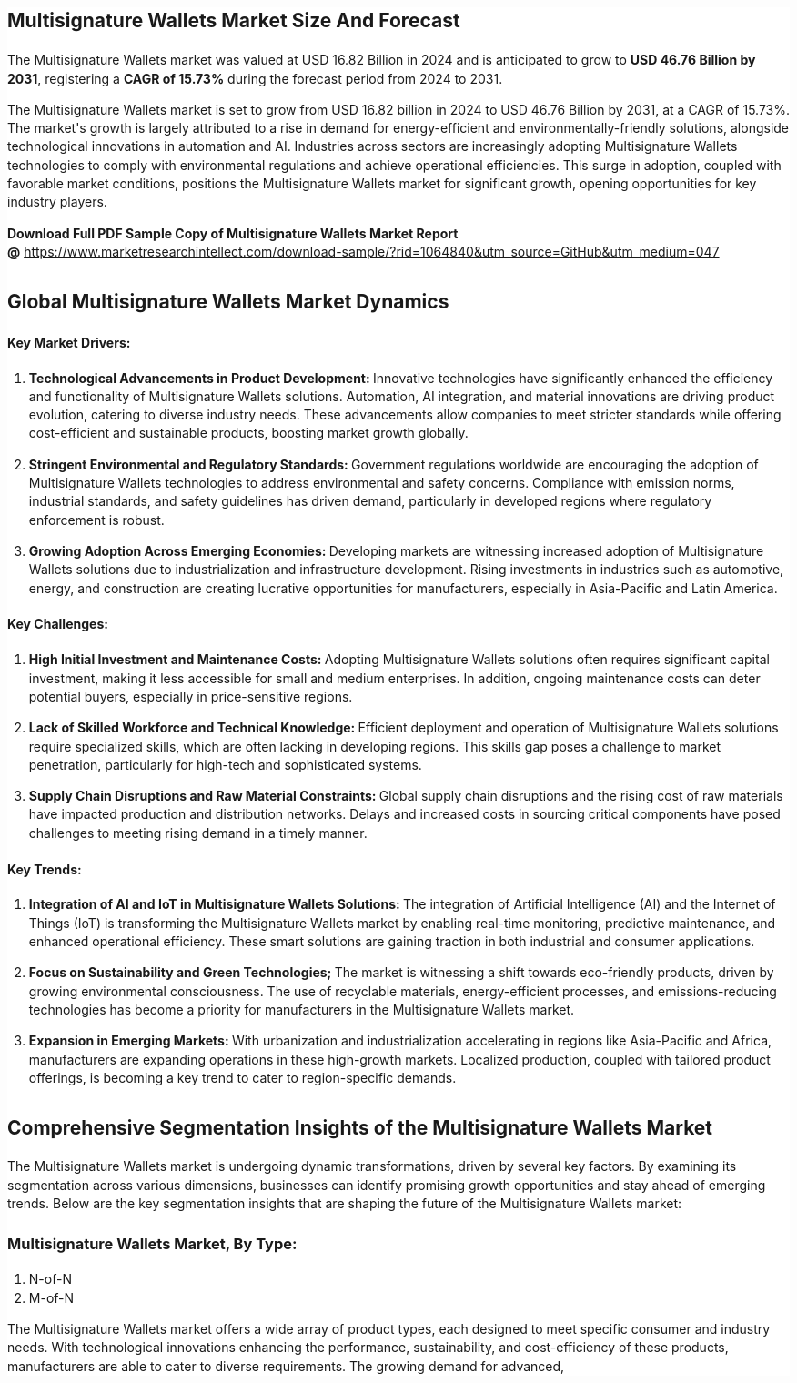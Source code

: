<h2>Multisignature Wallets Market Size And Forecast</h2><p>The Multisignature Wallets market was valued at USD 16.82 Billion in 2024 and is anticipated to grow to <strong>USD 46.76 Billion by 2031</strong>, registering a <strong>CAGR of 15.73%</strong> during the forecast period from 2024 to 2031.</p><p>The Multisignature Wallets market is set to grow from USD 16.82 billion in 2024 to USD 46.76 Billion by 2031, at a CAGR of 15.73%. The market's growth is largely attributed to a rise in demand for energy-efficient and environmentally-friendly solutions, alongside technological innovations in automation and AI. Industries across sectors are increasingly adopting Multisignature Wallets technologies to comply with environmental regulations and achieve operational efficiencies. This surge in adoption, coupled with favorable market conditions, positions the Multisignature Wallets market for significant growth, opening opportunities for key industry players.</p><p><strong>Download Full PDF Sample Copy of Multisignature Wallets Market Report @</strong>&nbsp;<a href="https://www.marketresearchintellect.com/download-sample/?rid=1064840&amp;utm_source=GitHub&amp;utm_medium=047">https://www.marketresearchintellect.com/download-sample/?rid=1064840&amp;utm_source=GitHub&amp;utm_medium=047</a></p><h2>Global Multisignature Wallets Market Dynamics</h2><h4><strong>Key Market Drivers:</strong></h4><ol><li><p><strong>Technological Advancements in Product Development:&nbsp;</strong>Innovative technologies have significantly enhanced the efficiency and functionality of Multisignature Wallets solutions. Automation, AI integration, and material innovations are driving product evolution, catering to diverse industry needs. These advancements allow companies to meet stricter standards while offering cost-efficient and sustainable products, boosting market growth globally.</p></li><li><p><strong>Stringent Environmental and Regulatory Standards:&nbsp;</strong>Government regulations worldwide are encouraging the adoption of Multisignature Wallets technologies to address environmental and safety concerns. Compliance with emission norms, industrial standards, and safety guidelines has driven demand, particularly in developed regions where regulatory enforcement is robust.</p></li><li><p><strong>Growing Adoption Across Emerging Economies:&nbsp;</strong>Developing markets are witnessing increased adoption of Multisignature Wallets solutions due to industrialization and infrastructure development. Rising investments in industries such as automotive, energy, and construction are creating lucrative opportunities for manufacturers, especially in Asia-Pacific and Latin America.</p></li></ol><h4><strong>Key Challenges:</strong></h4><ol><li><p><strong>High Initial Investment and Maintenance Costs:&nbsp;</strong>Adopting Multisignature Wallets solutions often requires significant capital investment, making it less accessible for small and medium enterprises. In addition, ongoing maintenance costs can deter potential buyers, especially in price-sensitive regions.</p></li><li><p><strong>Lack of Skilled Workforce and Technical Knowledge:&nbsp;</strong>Efficient deployment and operation of Multisignature Wallets solutions require specialized skills, which are often lacking in developing regions. This skills gap poses a challenge to market penetration, particularly for high-tech and sophisticated systems.</p></li><li><p><strong>Supply Chain Disruptions and Raw Material Constraints:&nbsp;</strong>Global supply chain disruptions and the rising cost of raw materials have impacted production and distribution networks. Delays and increased costs in sourcing critical components have posed challenges to meeting rising demand in a timely manner.</p></li></ol><h4><strong>Key Trends:</strong></h4><ol><li><p><strong>Integration of AI and IoT in Multisignature Wallets Solutions:&nbsp;</strong>The integration of Artificial Intelligence (AI) and the Internet of Things (IoT) is transforming the Multisignature Wallets market by enabling real-time monitoring, predictive maintenance, and enhanced operational efficiency. These smart solutions are gaining traction in both industrial and consumer applications.</p></li><li><p><strong>Focus on Sustainability and Green Technologies;&nbsp;</strong>The market is witnessing a shift towards eco-friendly products, driven by growing environmental consciousness. The use of recyclable materials, energy-efficient processes, and emissions-reducing technologies has become a priority for manufacturers in the Multisignature Wallets market.</p></li><li><p><strong>Expansion in Emerging Markets:&nbsp;</strong>With urbanization and industrialization accelerating in regions like Asia-Pacific and Africa, manufacturers are expanding operations in these high-growth markets. Localized production, coupled with tailored product offerings, is becoming a key trend to cater to region-specific demands.</p></li></ol><div class="article-main__content" data-test-id="publishing-text-block"><h2>Comprehensive Segmentation Insights of the Multisignature Wallets Market</h2><p>The Multisignature Wallets market is undergoing dynamic transformations, driven by several key factors. By examining its segmentation across various dimensions, businesses can identify promising growth opportunities and stay ahead of emerging trends. Below are the key segmentation insights that are shaping the future of the Multisignature Wallets market:</p><h3><strong>Multisignature Wallets Market, By Type:<br /></strong></h3><ol><li>N-of-N<li> M-of-N</li></ol><p>The Multisignature Wallets market offers a wide array of product types, each designed to meet specific consumer and industry needs. With technological innovations enhancing the performance, sustainability, and cost-efficiency of these products, manufacturers are able to cater to diverse requirements. The growing demand for advanced,